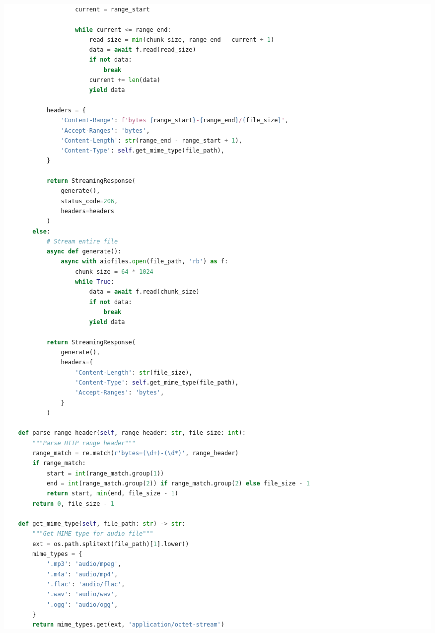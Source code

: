 ```python
                    current = range_start
                    
                    while current <= range_end:
                        read_size = min(chunk_size, range_end - current + 1)
                        data = await f.read(read_size)
                        if not data:
                            break
                        current += len(data)
                        yield data
            
            headers = {
                'Content-Range': f'bytes {range_start}-{range_end}/{file_size}',
                'Accept-Ranges': 'bytes',
                'Content-Length': str(range_end - range_start + 1),
                'Content-Type': self.get_mime_type(file_path),
            }
            
            return StreamingResponse(
                generate(),
                status_code=206,
                headers=headers
            )
        else:
            # Stream entire file
            async def generate():
                async with aiofiles.open(file_path, 'rb') as f:
                    chunk_size = 64 * 1024
                    while True:
                        data = await f.read(chunk_size)
                        if not data:
                            break
                        yield data
            
            return StreamingResponse(
                generate(),
                headers={
                    'Content-Length': str(file_size),
                    'Content-Type': self.get_mime_type(file_path),
                    'Accept-Ranges': 'bytes',
                }
            )
    
    def parse_range_header(self, range_header: str, file_size: int):
        """Parse HTTP range header"""
        range_match = re.match(r'bytes=(\d+)-(\d*)', range_header)
        if range_match:
            start = int(range_match.group(1))
            end = int(range_match.group(2)) if range_match.group(2) else file_size - 1
            return start, min(end, file_size - 1)
        return 0, file_size - 1
    
    def get_mime_type(self, file_path: str) -> str:
        """Get MIME type for audio file"""
        ext = os.path.splitext(file_path)[1].lower()
        mime_types = {
            '.mp3': 'audio/mpeg',
            '.m4a': 'audio/mp4',
            '.flac': 'audio/flac',
            '.wav': 'audio/wav',
            '.ogg': 'audio/ogg',
        }
        return mime_types.get(ext, 'application/octet-stream')
```